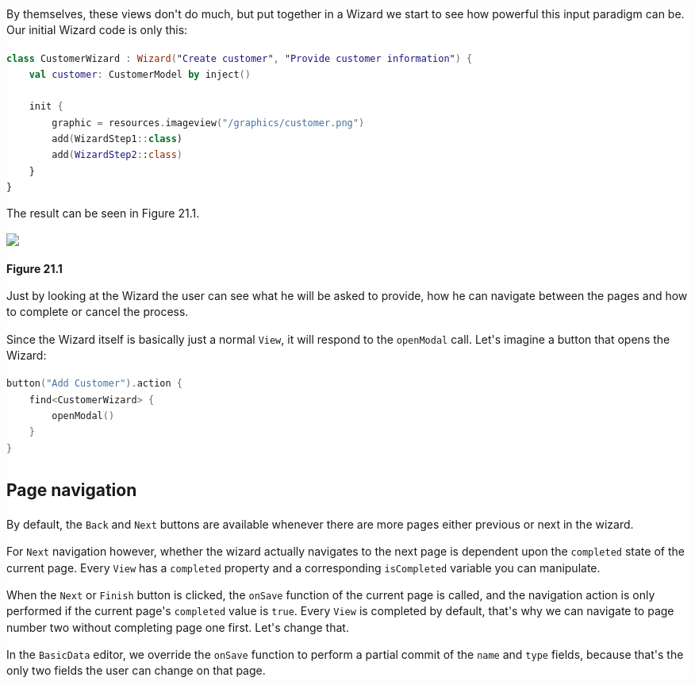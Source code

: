 By themselves, these views don't do much, but put together in a Wizard we start to see how powerful this input
paradigm can be. Our initial Wizard code is only this:

```kotlin
class CustomerWizard : Wizard("Create customer", "Provide customer information") {
    val customer: CustomerModel by inject()

    init {
        graphic = resources.imageview("/graphics/customer.png")
        add(WizardStep1::class)
        add(WizardStep2::class)
    }
}
```

The result can be seen in Figure 21.1.

![](https://i.imgur.com/PHgLN74.png)

**Figure 21.1**

Just by looking at the Wizard the user can see what he will be asked to provide, how he can navigate between the pages
and how to complete or cancel the process.

Since the Wizard itself is basically just a normal `View`, it will respond to the `openModal` call. Let's imagine
a button that opens the Wizard:

```kotlin
button("Add Customer").action {
    find<CustomerWizard> {
        openModal()
    }
}
```

## Page navigation

By default, the `Back` and `Next` buttons are available whenever there are more pages either previous or next in the wizard.

 For `Next` navigation however, whether the wizard actually navigates to the next page is dependent upon the `completed` state
 of the current page. Every `View` has a `completed` property and a corresponding `isCompleted` variable you can manipulate.
 
 When the `Next` or `Finish` button is clicked, the `onSave` function of the current page is called, and the navigation
  action is only performed if the current page's `completed` value is `true`. Every `View` is completed by default,
  that's why we can navigate to page number two without completing page one first. Let's change that.
  
In the `BasicData` editor, we override the `onSave` function to perform a partial commit of the `name` and `type` fields,
because that's the only two fields the user can change on that page.

